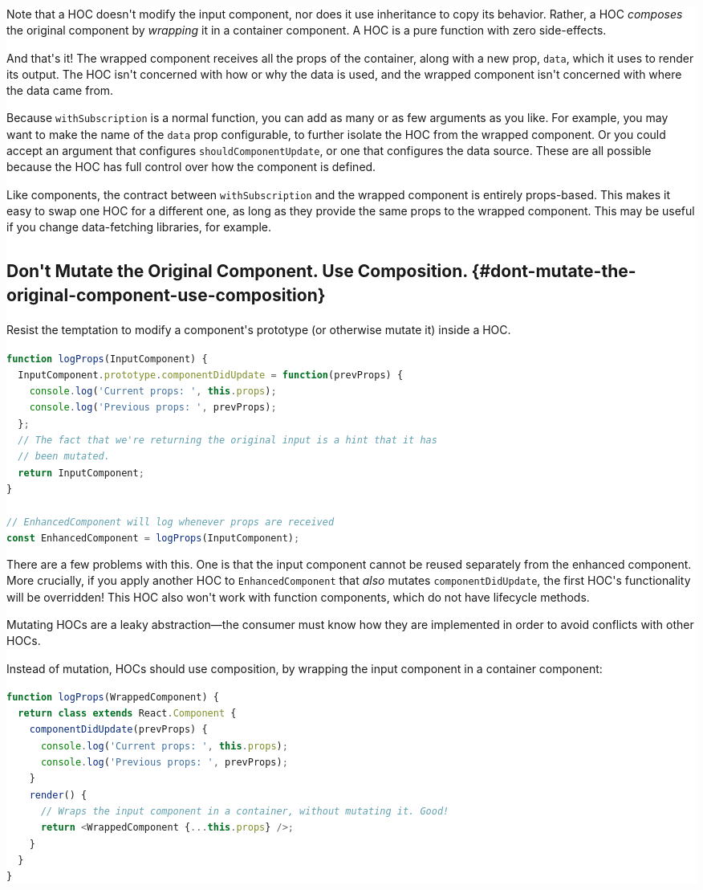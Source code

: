 Note that a HOC doesn't modify the input component, nor does it use inheritance to copy its behavior. Rather, a HOC *composes* the original component by *wrapping* it in a container component. A HOC is a pure function with zero side-effects.

And that's it! The wrapped component receives all the props of the container, along with a new prop, `data`, which it uses to render its output. The HOC isn't concerned with how or why the data is used, and the wrapped component isn't concerned with where the data came from.

Because `withSubscription` is a normal function, you can add as many or as few arguments as you like. For example, you may want to make the name of the `data` prop configurable, to further isolate the HOC from the wrapped component. Or you could accept an argument that configures `shouldComponentUpdate`, or one that configures the data source. These are all possible because the HOC has full control over how the component is defined.

Like components, the contract between `withSubscription` and the wrapped component is entirely props-based. This makes it easy to swap one HOC for a different one, as long as they provide the same props to the wrapped component. This may be useful if you change data-fetching libraries, for example.

## Don't Mutate the Original Component. Use Composition. {#dont-mutate-the-original-component-use-composition}

Resist the temptation to modify a component's prototype (or otherwise mutate it) inside a HOC.

```js
function logProps(InputComponent) {
  InputComponent.prototype.componentDidUpdate = function(prevProps) {
    console.log('Current props: ', this.props);
    console.log('Previous props: ', prevProps);
  };
  // The fact that we're returning the original input is a hint that it has
  // been mutated.
  return InputComponent;
}

// EnhancedComponent will log whenever props are received
const EnhancedComponent = logProps(InputComponent);
```

There are a few problems with this. One is that the input component cannot be reused separately from the enhanced component. More crucially, if you apply another HOC to `EnhancedComponent` that *also* mutates `componentDidUpdate`, the first HOC's functionality will be overridden! This HOC also won't work with function components, which do not have lifecycle methods.

Mutating HOCs are a leaky abstraction—the consumer must know how they are implemented in order to avoid conflicts with other HOCs.

Instead of mutation, HOCs should use composition, by wrapping the input component in a container component:

```js
function logProps(WrappedComponent) {
  return class extends React.Component {
    componentDidUpdate(prevProps) {
      console.log('Current props: ', this.props);
      console.log('Previous props: ', prevProps);
    }
    render() {
      // Wraps the input component in a container, without mutating it. Good!
      return <WrappedComponent {...this.props} />;
    }
  }
}
```
